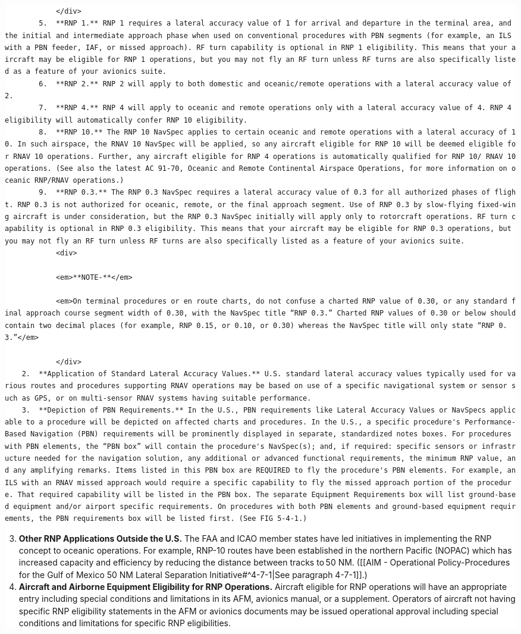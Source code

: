                 </div>
            5.  **RNP 1.** RNP 1 requires a lateral accuracy value of 1 for arrival and departure in the terminal area, and the initial and intermediate approach phase when used on conventional procedures with PBN segments (for example, an ILS with a PBN feeder, IAF, or missed approach). RF turn capability is optional in RNP 1 eligibility. This means that your aircraft may be eligible for RNP 1 operations, but you may not fly an RF turn unless RF turns are also specifically listed as a feature of your avionics suite.
            6.  **RNP 2.** RNP 2 will apply to both domestic and oceanic/remote operations with a lateral accuracy value of 2.
            7.  **RNP 4.** RNP 4 will apply to oceanic and remote operations only with a lateral accuracy value of 4. RNP 4 eligibility will automatically confer RNP 10 eligibility.
            8.  **RNP 10.** The RNP 10 NavSpec applies to certain oceanic and remote operations with a lateral accuracy of 10. In such airspace, the RNAV 10 NavSpec will be applied, so any aircraft eligible for RNP 10 will be deemed eligible for RNAV 10 operations. Further, any aircraft eligible for RNP 4 operations is automatically qualified for RNP 10/ RNAV 10 operations. (See also the latest AC 91-70, Oceanic and Remote Continental Airspace Operations, for more information on oceanic RNP/RNAV operations.)
            9.  **RNP 0.3.** The RNP 0.3 NavSpec requires a lateral accuracy value of 0.3 for all authorized phases of flight. RNP 0.3 is not authorized for oceanic, remote, or the final approach segment. Use of RNP 0.3 by slow-flying fixed-wing aircraft is under consideration, but the RNP 0.3 NavSpec initially will apply only to rotorcraft operations. RF turn capability is optional in RNP 0.3 eligibility. This means that your aircraft may be eligible for RNP 0.3 operations, but you may not fly an RF turn unless RF turns are also specifically listed as a feature of your avionics suite.
                <div>

                <em>**NOTE-**</em>

                <em>On terminal procedures or en route charts, do not confuse a charted RNP value of 0.30, or any standard final approach course segment width of 0.30, with the NavSpec title “RNP 0.3.” Charted RNP values of 0.30 or below should contain two decimal places (for example, RNP 0.15, or 0.10, or 0.30) whereas the NavSpec title will only state “RNP 0.3.”</em>

                </div>
        2.  **Application of Standard Lateral Accuracy Values.** U.S. standard lateral accuracy values typically used for various routes and procedures supporting RNAV operations may be based on use of a specific navigational system or sensor such as GPS, or on multi-sensor RNAV systems having suitable performance.
        3.  **Depiction of PBN Requirements.** In the U.S., PBN requirements like Lateral Accuracy Values or NavSpecs applicable to a procedure will be depicted on affected charts and procedures. In the U.S., a specific procedure's Performance-Based Navigation (PBN) requirements will be prominently displayed in separate, standardized notes boxes. For procedures with PBN elements, the “PBN box” will contain the procedure's NavSpec(s); and, if required: specific sensors or infrastructure needed for the navigation solution, any additional or advanced functional requirements, the minimum RNP value, and any amplifying remarks. Items listed in this PBN box are REQUIRED to fly the procedure's PBN elements. For example, an ILS with an RNAV missed approach would require a specific capability to fly the missed approach portion of the procedure. That required capability will be listed in the PBN box. The separate Equipment Requirements box will list ground-based equipment and/or airport specific requirements. On procedures with both PBN elements and ground-based equipment requirements, the PBN requirements box will be listed first. (See FIG 5-4-1.)
3.  **Other RNP Applications Outside the U.S.** The FAA and ICAO member states have led initiatives in implementing the RNP concept to oceanic operations. For example, RNP-10 routes have been established in the northern Pacific (NOPAC) which has increased capacity and efficiency by reducing the distance between tracks to 50 NM. ([[AIM - Operational Policy-Procedures for the Gulf of Mexico 50 NM Lateral Separation Initiative#^4-7-1|See paragraph 4-7-1]].)
4.  **Aircraft and Airborne Equipment Eligibility for RNP Operations.** Aircraft eligible for RNP operations will have an appropriate entry including special conditions and limitations in its AFM, avionics manual, or a supplement. Operators of aircraft not having specific RNP eligibility statements in the AFM or avionics documents may be issued operational approval including special conditions and limitations for specific RNP eligibilities.
    <div>
